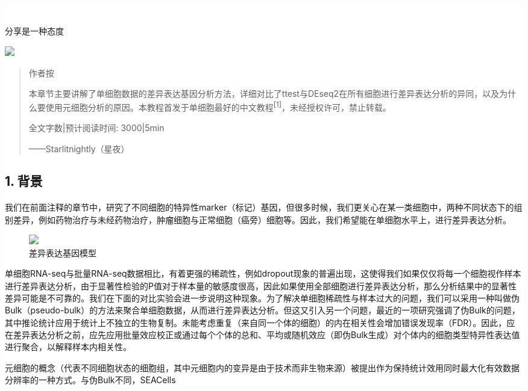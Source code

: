 <div><section data-style-type="5" data-tools="新媒体排版" data-id="2430070"><section data-style-type="5" data-tools="新媒体排版" data-id="2390348"><section><section powered-by="xiumi.us"><section><section><section powered-by="xiumi.us"><section><section><br></section><section><section><section powered-by="xiumi.us"><section><section><p>分享是一种态度</p></section></section></section></section></section></section></section></section><section><section powered-by="xiumi.us"><section><section><img data-ratio="0.8738095238095238" data-src="https://mmbiz.qpic.cn/mmbiz_gif/siaia0BDGJdjSnnb9ibXpFagGPWQ0JjSSTNVBZthROEhicfINuLcxX2Ro3Zb600LJhrzeYIb120tLjSVXEtLn14DwA/640?wx_fmt=gif" data-type="gif" data-w="420" width="100%" data-imgfileid="100035047" src="https://mmbiz.qpic.cn/mmbiz_gif/siaia0BDGJdjSnnb9ibXpFagGPWQ0JjSSTNVBZthROEhicfINuLcxX2Ro3Zb600LJhrzeYIb120tLjSVXEtLn14DwA/640?wx_fmt=gif"></section></section></section></section></section></section></section></section></section><section><section data-tool="mdnice编辑器" data-website="https://www.mdnice.com"><blockquote data-tool="mdnice编辑器"><p>作者按</p><p>本章节主要讲解了单细胞数据的差异表达基因分析方法，详细对比了ttest与DEseq2在所有细胞进行差异表达分析的异同，以及为什么要使用元细胞分析的原因。本教程首发于<span>单细胞最好的中文教程</span><sup>[1]</sup>，未经授权许可，禁止转载。</p><p><span>全文字数|预计阅读时间</span>: 3000|5min</p><p>——Starlitnightly（星夜）</p></blockquote><h2 data-tool="mdnice编辑器"><span></span><span>1. 背景</span></h2><p data-tool="mdnice编辑器">我们在前面注释的章节中，研究了不同细胞的特异性marker（标记）基因，但很多时候，我们更关心在某一类细胞中，两种不同状态下的组别差异，例如药物治疗与未经药物治疗，肿瘤细胞与正常细胞（癌旁）细胞等。因此，我们希望能在单细胞水平上，进行差异表达分析。</p><figure data-tool="mdnice编辑器"><img data-imgfileid="100035123" data-ratio="0.45185185185185184" data-src="https://mmbiz.qpic.cn/mmbiz_png/siaia0BDGJdjQKJCc3sicGEXV0Crib6HPtyIv82m75ld3Hsobe0AnqeTtjqRpznYxBG4fGMl98KHT1n3wwBEen6cbg/640?wx_fmt=png&amp;from=appmsg" data-type="png" data-w="1080" src="https://mmbiz.qpic.cn/mmbiz_png/siaia0BDGJdjQKJCc3sicGEXV0Crib6HPtyIv82m75ld3Hsobe0AnqeTtjqRpznYxBG4fGMl98KHT1n3wwBEen6cbg/640?wx_fmt=png&amp;from=appmsg"><figcaption>差异表达基因模型</figcaption></figure><p data-tool="mdnice编辑器">单细胞RNA-seq与批量RNA-seq数据相比，有着更强的稀疏性，例如dropout现象的普遍出现，这使得我们如果仅仅将每一个细胞视作样本进行差异表达分析，由于显著性检验的P值对于样本量的敏感度很高，因此如果使用全部细胞进行差异表达分析，那么分析结果中的显著性差异可能是不可靠的。我们在下面的对比实验会进一步说明这种现象。为了解决单细胞稀疏性与样本过大的问题，我们可以采用一种叫做伪Bulk（pseudo-bulk）的方法来聚合单细胞数据，从而进行差异表达分析。但这又引入另一个问题，最近的一项研究强调了伪Bulk的问题，其中推论统计应用于统计上不独立的生物复制。未能考虑重复（来自同一个体的细胞）的内在相关性会增加错误发现率（FDR）。因此，应在差异表达分析之前，应先应用批量效应校正或通过每个个体的总和、平均或随机效应（即伪Bulk生成）对个体内的细胞类型特异性表达值进行聚合，以解释样本内相关性。</p><p data-tool="mdnice编辑器">元细胞的概念（代表不同细胞状态的细胞组，其中元细胞内的变异是由于技术而非生物来源）被提出作为保持统计效用同时最大化有效数据分辨率的一种方式。与伪Bulk不同，SEACells